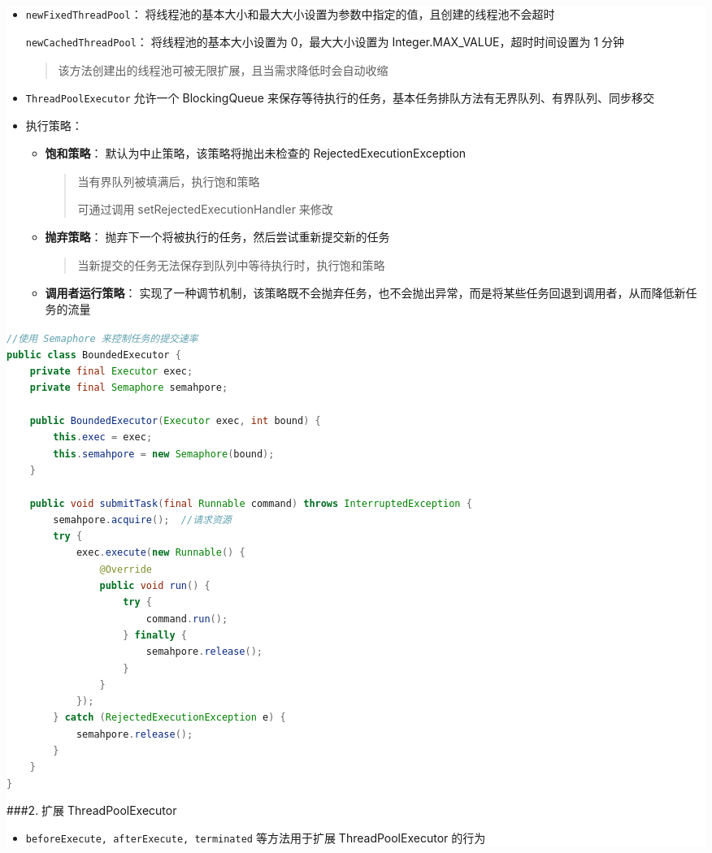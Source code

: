 - `newFixedThreadPool`： 将线程池的基本大小和最大大小设置为参数中指定的值，且创建的线程池不会超时

  `newCachedThreadPool`： 将线程池的基本大小设置为 0，最大大小设置为 Integer.MAX_VALUE，超时时间设置为 1 分钟

  > 该方法创建出的线程池可被无限扩展，且当需求降低时会自动收缩

- `ThreadPoolExecutor` 允许一个 BlockingQueue 来保存等待执行的任务，基本任务排队方法有无界队列、有界队列、同步移交

- 执行策略：

  - **饱和策略**： 默认为中止策略，该策略将抛出未检查的 RejectedExecutionException

    > 当有界队列被填满后，执行饱和策略
    >
    > 可通过调用 setRejectedExecutionHandler 来修改

  - **抛弃策略**： 抛弃下一个将被执行的任务，然后尝试重新提交新的任务

    > 当新提交的任务无法保存到队列中等待执行时，执行饱和策略

  - **调用者运行策略**： 实现了一种调节机制，该策略既不会抛弃任务，也不会抛出异常，而是将某些任务回退到调用者，从而降低新任务的流量

```java
//使用 Semaphore 来控制任务的提交速率
public class BoundedExecutor {  
    private final Executor exec;  
    private final Semaphore semahpore;  

    public BoundedExecutor(Executor exec, int bound) {  
        this.exec = exec;  
        this.semahpore = new Semaphore(bound);  
    }  

    public void submitTask(final Runnable command) throws InterruptedException {  
        semahpore.acquire();  //请求资源
        try {  
            exec.execute(new Runnable() {  
                @Override  
                public void run() {  
                    try {  
                        command.run();  
                    } finally {  
                        semahpore.release();  
                    }  
                }  
            });  
        } catch (RejectedExecutionException e) {  
            semahpore.release();  
        }  
    }  
} 
```

###2. 扩展 ThreadPoolExecutor

- `beforeExecute, afterExecute, terminated` 等方法用于扩展 ThreadPoolExecutor 的行为
